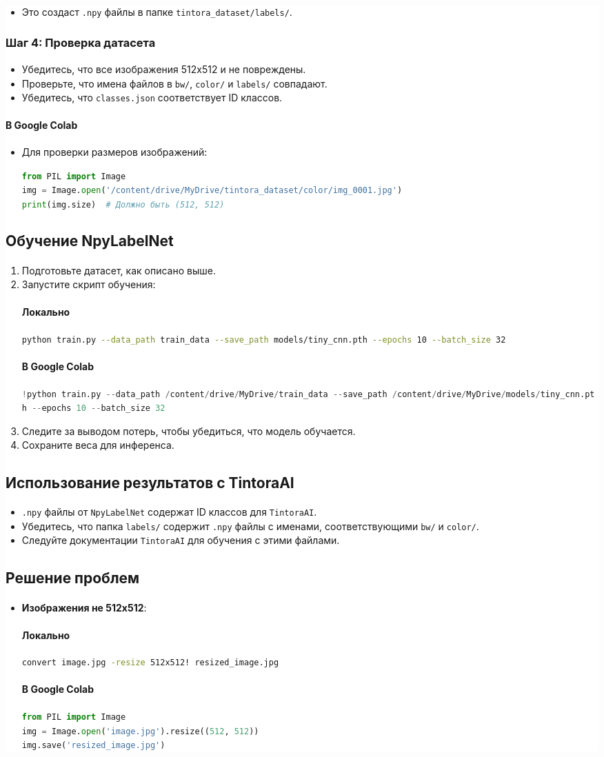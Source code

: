 - Это создаст `.npy` файлы в папке `tintora_dataset/labels/`.

### Шаг 4: Проверка датасета
- Убедитесь, что все изображения 512x512 и не повреждены.
- Проверьте, что имена файлов в `bw/`, `color/` и `labels/` совпадают.
- Убедитесь, что `classes.json` соответствует ID классов.

#### В Google Colab
- Для проверки размеров изображений:
  ```python
  from PIL import Image
  img = Image.open('/content/drive/MyDrive/tintora_dataset/color/img_0001.jpg')
  print(img.size)  # Должно быть (512, 512)
  ```

## Обучение NpyLabelNet

1. Подготовьте датасет, как описано выше.
2. Запустите скрипт обучения:
   #### Локально
   ```bash
   python train.py --data_path train_data --save_path models/tiny_cnn.pth --epochs 10 --batch_size 32
   ```
   #### В Google Colab
   ```python
   !python train.py --data_path /content/drive/MyDrive/train_data --save_path /content/drive/MyDrive/models/tiny_cnn.pth --epochs 10 --batch_size 32
   ```
3. Следите за выводом потерь, чтобы убедиться, что модель обучается.
4. Сохраните веса для инференса.

## Использование результатов с TintoraAI

- `.npy` файлы от `NpyLabelNet` содержат ID классов для `TintoraAI`.
- Убедитесь, что папка `labels/` содержит `.npy` файлы с именами, соответствующими `bw/` и `color/`.
- Следуйте документации `TintoraAI` для обучения с этими файлами.

## Решение проблем

- **Изображения не 512x512**:
  #### Локально
  ```bash
  convert image.jpg -resize 512x512! resized_image.jpg
  ```
  #### В Google Colab
  ```python
  from PIL import Image
  img = Image.open('image.jpg').resize((512, 512))
  img.save('resized_image.jpg')
  ```
